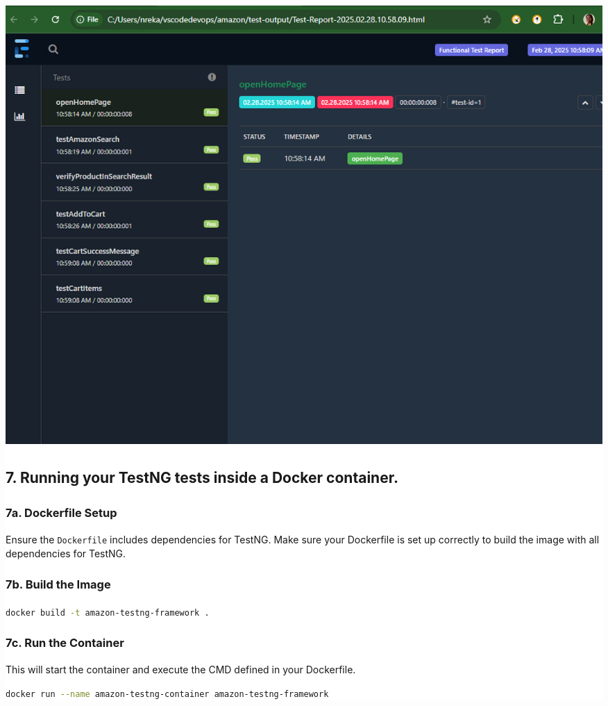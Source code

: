 ![alt text](imagesTestNG/image-33.png)

## 7. Running your TestNG tests inside a Docker container.

### 7a. Dockerfile Setup
Ensure the `Dockerfile` includes dependencies for TestNG.
Make sure your Dockerfile is set up correctly to build the image with all dependencies for TestNG.

### 7b. Build the Image
```sh
docker build -t amazon-testng-framework .
```
### 7c. Run the Container
This will start the container and execute the CMD defined in your Dockerfile.
```sh
docker run --name amazon-testng-container amazon-testng-framework
```